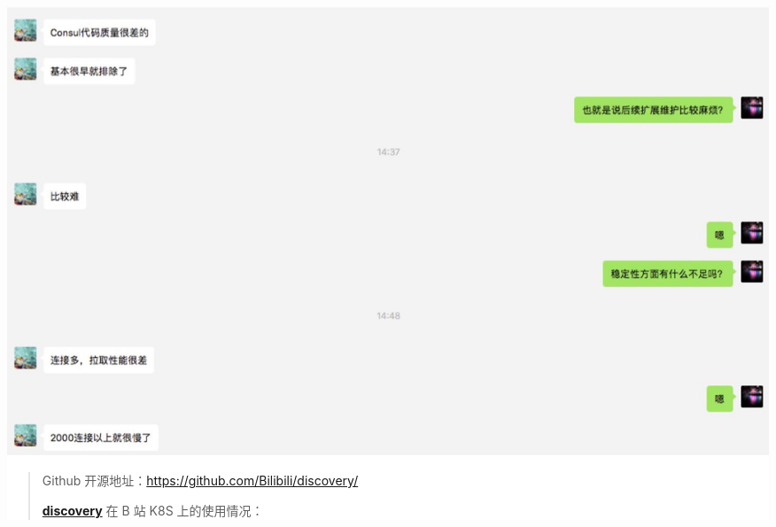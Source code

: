 ![image-20180627210529749](/img/assets/image-20180627210529749.png)

> Github 开源地址：https://github.com/Bilibili/discovery/
>
> **[discovery](https://github.com/Bilibili/discovery/)** 在 B 站 K8S 上的使用情况：
>